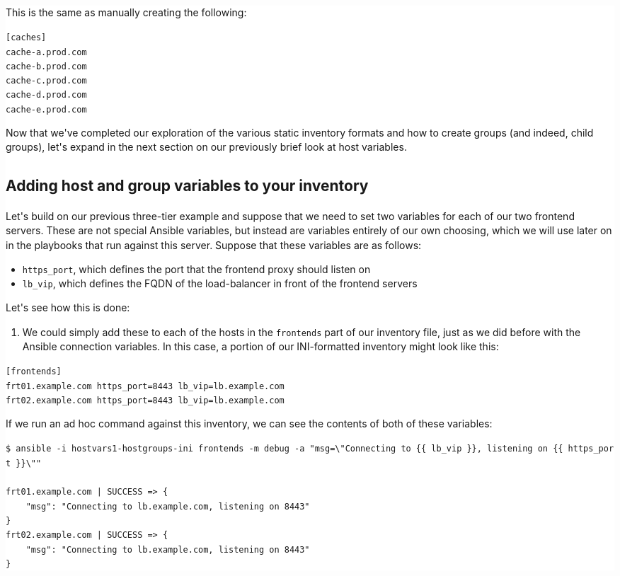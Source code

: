 This is the same as manually creating the following:

```
[caches]
cache-a.prod.com
cache-b.prod.com
cache-c.prod.com
cache-d.prod.com
cache-e.prod.com 
```

Now that we\'ve completed our exploration of the various static
inventory formats and how to create groups (and indeed, child groups),
let\'s expand in the next section on our previously brief look at host
variables.



## Adding host and group variables to your inventory


Let\'s build on our previous three-tier example and suppose that we need
to set two variables for each of our two frontend servers. These are not
special Ansible variables, but instead are variables entirely of our own
choosing, which we will use later on in the playbooks that run against
this server. Suppose that these variables are as follows:

-   `https_port`, which defines the port that the frontend proxy
    should listen on
-   `lb_vip`, which defines the FQDN of the load-balancer in
    front of the frontend servers

Let\'s see how this is done:

1.  We could simply add these to each of the hosts in the
    `frontends` part of our inventory file, just as we did before
    with the Ansible connection variables. In this case, a portion of
    our INI-formatted inventory might look like this:

```
[frontends]
frt01.example.com https_port=8443 lb_vip=lb.example.com
frt02.example.com https_port=8443 lb_vip=lb.example.com
```

If we run an ad hoc command against this inventory, we can see the
contents of both of these variables:

```console
$ ansible -i hostvars1-hostgroups-ini frontends -m debug -a "msg=\"Connecting to {{ lb_vip }}, listening on {{ https_port }}\""

frt01.example.com | SUCCESS => {
    "msg": "Connecting to lb.example.com, listening on 8443"
}
frt02.example.com | SUCCESS => {
    "msg": "Connecting to lb.example.com, listening on 8443"
}
```
